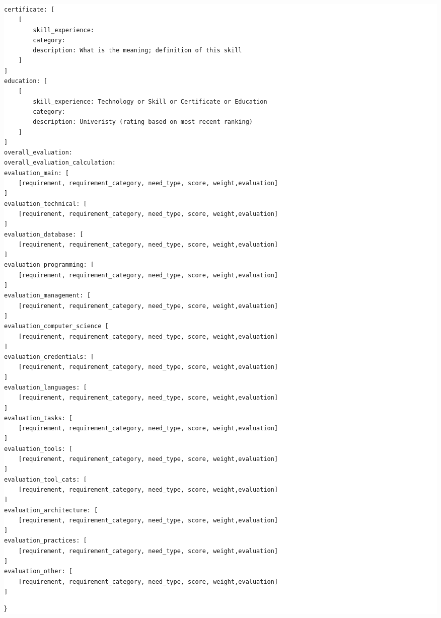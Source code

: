     certificate: [
        [
            skill_experience:
            category:
            description: What is the meaning; definition of this skill
        ]
    ]
    education: [
        [
            skill_experience: Technology or Skill or Certificate or Education
            category:
            description: Univeristy (rating based on most recent ranking)
        ]
    ]
    overall_evaluation:
    overall_evaluation_calculation:
    evaluation_main: [
        [requirement, requirement_category, need_type, score, weight,evaluation]
    ]
    evaluation_technical: [
        [requirement, requirement_category, need_type, score, weight,evaluation]
    ]
    evaluation_database: [
        [requirement, requirement_category, need_type, score, weight,evaluation]
    ]
    evaluation_programming: [
        [requirement, requirement_category, need_type, score, weight,evaluation]
    ]
    evaluation_management: [
        [requirement, requirement_category, need_type, score, weight,evaluation]
    ]
    evaluation_computer_science [
        [requirement, requirement_category, need_type, score, weight,evaluation]
    ]
    evaluation_credentials: [
        [requirement, requirement_category, need_type, score, weight,evaluation]
    ]
    evaluation_languages: [
        [requirement, requirement_category, need_type, score, weight,evaluation]
    ]
    evaluation_tasks: [
        [requirement, requirement_category, need_type, score, weight,evaluation]
    ]    
    evaluation_tools: [
        [requirement, requirement_category, need_type, score, weight,evaluation]
    ]
    evaluation_tool_cats: [
        [requirement, requirement_category, need_type, score, weight,evaluation]
    ]
    evaluation_architecture: [
        [requirement, requirement_category, need_type, score, weight,evaluation]
    ]
    evaluation_practices: [
        [requirement, requirement_category, need_type, score, weight,evaluation]
    ]
    evaluation_other: [
        [requirement, requirement_category, need_type, score, weight,evaluation]
    ]
}
